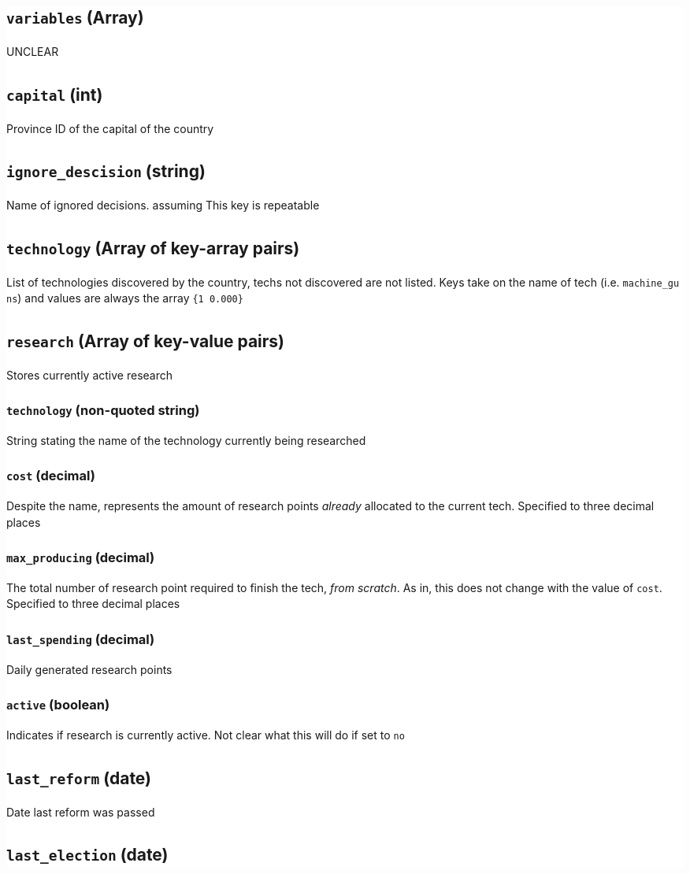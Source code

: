 ## `variables` (Array)

UNCLEAR

## `capital` (int)

Province ID of the capital of the country

## `ignore_descision` (string)

Name of ignored decisions. assuming This key is repeatable

## `technology` (Array of key-array pairs)

List of technologies discovered by the country, techs not discovered are not listed. Keys take on the name of tech (i.e. `machine_guns`) and values are always the array `{1 0.000}`


## `research` (Array of key-value pairs)

Stores currently active research

### `technology` (non-quoted string)

String stating the name of the technology currently being researched

### `cost` (decimal)

Despite the name, represents the amount of research points *already* allocated to the current tech. Specified to three decimal places

### `max_producing` (decimal)

The total number of research point required to finish the tech, *from scratch*. As in, this does not change with the value of `cost`. Specified to three decimal places


### `last_spending` (decimal)

Daily generated research points

### `active` (boolean)

Indicates if research is currently active. Not clear what this will do if set to `no`

## `last_reform` (date)

Date last reform was passed

## `last_election` (date)
